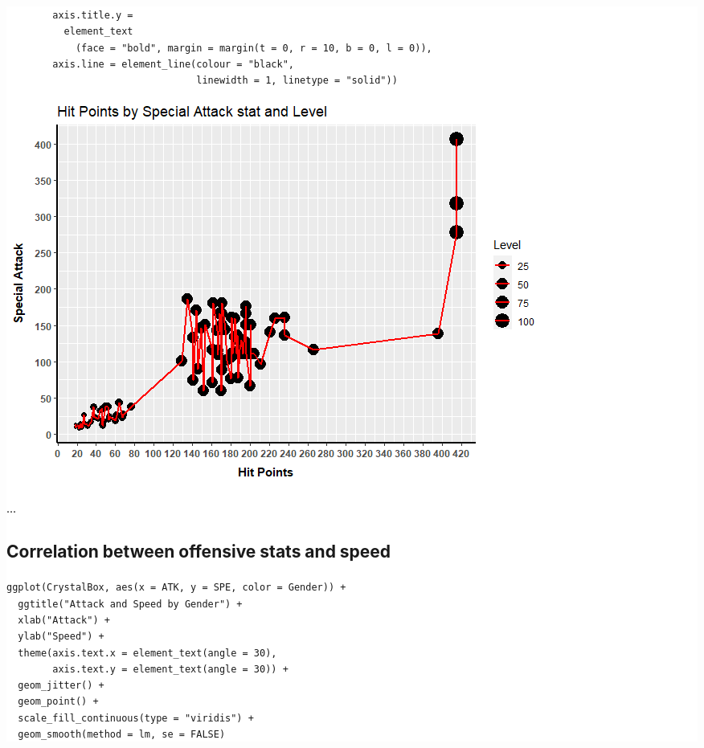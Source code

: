 ```{r warning=FALSE}
        axis.title.y = 
          element_text
            (face = "bold", margin = margin(t = 0, r = 10, b = 0, l = 0)),
        axis.line = element_line(colour = "black", 
                                 linewidth = 1, linetype = "solid")) 
```
![HP by Special Attack and Level](docs/assets/images/unnamed-chunk-35-2.png?raw=true "Title")

...

## Correlation between offensive stats and speed

```{r warning=FALSE}
ggplot(CrystalBox, aes(x = ATK, y = SPE, color = Gender)) +
  ggtitle("Attack and Speed by Gender") +
  xlab("Attack") +
  ylab("Speed") +
  theme(axis.text.x = element_text(angle = 30),
        axis.text.y = element_text(angle = 30)) +
  geom_jitter() +
  geom_point() +
  scale_fill_continuous(type = "viridis") +
  geom_smooth(method = lm, se = FALSE)
  ```